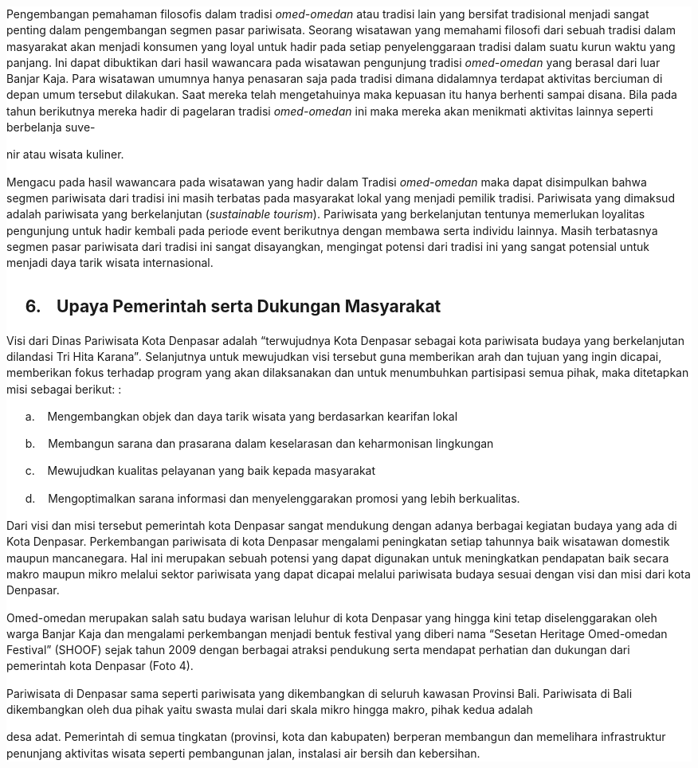 <p><span class="font5">Pengembangan pemahaman filosofis dalam tradisi </span><span class="font5" style="font-style:italic;">omed-omedan</span><span class="font5"> atau tradisi lain yang bersifat tradisional menjadi sangat penting dalam pengembangan segmen pasar pariwisata. Seorang wisatawan yang memahami filosofi dari sebuah tradisi dalam masyarakat akan menjadi konsumen yang loyal untuk hadir pada setiap penyelenggaraan tradisi dalam suatu kurun waktu yang panjang. Ini dapat dibuktikan dari hasil wawancara pada wisatawan pengunjung tradisi </span><span class="font5" style="font-style:italic;">omed-omedan</span><span class="font5"> yang berasal dari luar Banjar Kaja. Para wisatawan umumnya hanya penasaran saja pada tradisi dimana didalamnya terdapat aktivitas berciuman di depan umum tersebut dilakukan. Saat mereka telah mengetahuinya maka kepuasan itu hanya berhenti sampai disana. Bila pada tahun berikutnya mereka hadir di pagelaran tradisi </span><span class="font5" style="font-style:italic;">omed-omedan </span><span class="font5">ini maka mereka akan menikmati aktivitas lainnya seperti berbelanja suve-</span></p>
<p><span class="font5">nir atau wisata kuliner.</span></p>
<p><span class="font5">Mengacu pada hasil wawancara pada wisatawan yang hadir dalam Tradisi </span><span class="font5" style="font-style:italic;">omed-omedan</span><span class="font5"> maka dapat disimpulkan bahwa segmen pariwisata dari tradisi ini masih terbatas pada masyarakat lokal yang menjadi pemilik tradisi. Pariwisata yang dimaksud adalah pariwisata yang berkelanjutan (</span><span class="font5" style="font-style:italic;">sustainable tourism</span><span class="font5">). Pariwisata yang berkelanjutan tentunya memerlukan loyalitas pengunjung untuk hadir kembali pada periode event berikutnya dengan membawa serta individu lainnya. Masih terbatasnya segmen pasar pariwisata dari tradisi ini sangat disayangkan, mengingat potensi dari tradisi ini yang sangat potensial untuk menjadi daya tarik wisata internasional.</span></p>
<ul style="list-style:none;"><li>
<h2><a name="bookmark15"></a><span class="font2" style="font-weight:bold;"><a name="bookmark16"></a>6. &nbsp;&nbsp;&nbsp;Upaya Pemerintah serta Dukungan Masyarakat</span></h2></li></ul>
<p><span class="font5">Visi dari Dinas Pariwisata Kota Denpasar adalah “terwujudnya Kota Denpasar sebagai kota pariwisata budaya yang berkelanjutan dilandasi Tri Hita Karana”</span><span class="font5" style="font-style:italic;">.</span><span class="font5"> Selanjutnya untuk mewujudkan visi tersebut guna memberikan arah dan tujuan yang ingin dicapai, memberikan fokus terhadap program yang akan dilaksanakan dan untuk menumbuhkan partisipasi semua pihak, maka ditetapkan misi sebagai berikut: :</span></p>
<ul style="list-style:none;"><li>
<p><span class="font5">a. &nbsp;&nbsp;&nbsp;Mengembangkan objek dan daya tarik wisata yang berdasarkan kearifan lokal</span></p></li>
<li>
<p><span class="font5">b. &nbsp;&nbsp;&nbsp;Membangun sarana dan prasarana dalam keselarasan dan keharmonisan lingkungan</span></p></li>
<li>
<p><span class="font5">c. &nbsp;&nbsp;&nbsp;Mewujudkan kualitas pelayanan yang baik kepada masyarakat</span></p></li>
<li>
<p><span class="font5">d. &nbsp;&nbsp;&nbsp;Mengoptimalkan sarana informasi dan menyelenggarakan promosi yang lebih berkualitas.</span></p></li></ul>
<p><span class="font5">Dari visi dan misi tersebut pemerintah kota Denpasar sangat mendukung dengan adanya berbagai kegiatan budaya yang ada di Kota Denpasar. Perkembangan pariwisata di kota Denpasar mengalami peningkatan setiap tahunnya baik wisatawan domestik maupun mancanegara. Hal ini merupakan sebuah potensi yang dapat digunakan untuk meningkatkan pendapatan baik secara makro maupun mikro melalui sektor pariwisata yang dapat dicapai melalui pariwisata budaya sesuai dengan visi dan misi dari kota Denpasar.</span></p>
<p><span class="font5">Omed-omedan merupakan salah satu budaya warisan leluhur di kota Denpasar yang hingga kini tetap diselenggarakan oleh warga Banjar Kaja dan mengalami perkembangan menjadi bentuk festival yang diberi nama “Sesetan Heritage Omed-omedan Festival” (SHOOF) sejak tahun 2009 dengan berbagai atraksi pendukung serta mendapat perhatian dan dukungan dari pemerintah kota Denpasar (Foto 4).</span></p>
<p><span class="font5">Pariwisata di Denpasar sama seperti pariwisata yang dikembangkan di seluruh kawasan Provinsi Bali. Pariwisata di Bali dikembangkan oleh dua pihak yaitu swasta mulai dari skala mikro hingga makro, pihak kedua adalah</span></p>
<p><span class="font5">desa adat. Pemerintah di semua tingkatan (provinsi, kota dan kabupaten) berperan membangun dan memelihara infrastruktur penunjang aktivitas wisata seperti pembangunan jalan, instalasi air bersih dan kebersihan.</span></p>